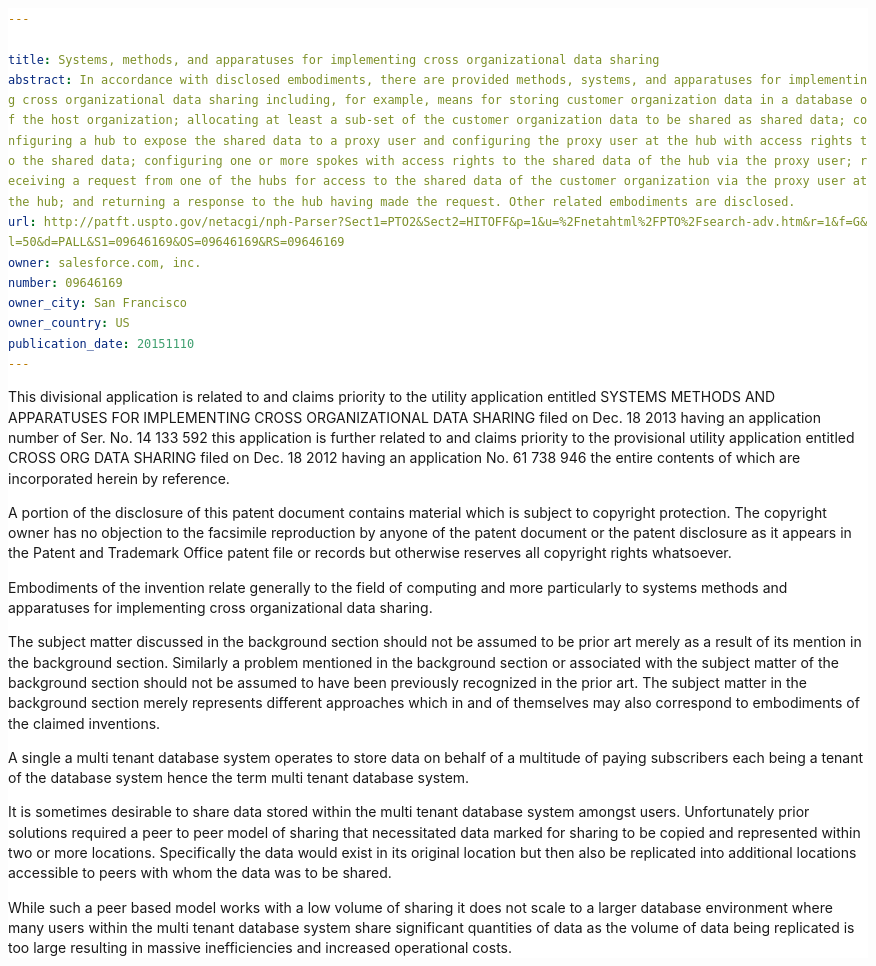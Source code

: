 ```yaml
---

title: Systems, methods, and apparatuses for implementing cross organizational data sharing
abstract: In accordance with disclosed embodiments, there are provided methods, systems, and apparatuses for implementing cross organizational data sharing including, for example, means for storing customer organization data in a database of the host organization; allocating at least a sub-set of the customer organization data to be shared as shared data; configuring a hub to expose the shared data to a proxy user and configuring the proxy user at the hub with access rights to the shared data; configuring one or more spokes with access rights to the shared data of the hub via the proxy user; receiving a request from one of the hubs for access to the shared data of the customer organization via the proxy user at the hub; and returning a response to the hub having made the request. Other related embodiments are disclosed.
url: http://patft.uspto.gov/netacgi/nph-Parser?Sect1=PTO2&Sect2=HITOFF&p=1&u=%2Fnetahtml%2FPTO%2Fsearch-adv.htm&r=1&f=G&l=50&d=PALL&S1=09646169&OS=09646169&RS=09646169
owner: salesforce.com, inc.
number: 09646169
owner_city: San Francisco
owner_country: US
publication_date: 20151110
---
```

This divisional application is related to and claims priority to the utility application entitled SYSTEMS METHODS AND APPARATUSES FOR IMPLEMENTING CROSS ORGANIZATIONAL DATA SHARING filed on Dec. 18 2013 having an application number of Ser. No. 14 133 592 this application is further related to and claims priority to the provisional utility application entitled CROSS ORG DATA SHARING filed on Dec. 18 2012 having an application No. 61 738 946 the entire contents of which are incorporated herein by reference.

A portion of the disclosure of this patent document contains material which is subject to copyright protection. The copyright owner has no objection to the facsimile reproduction by anyone of the patent document or the patent disclosure as it appears in the Patent and Trademark Office patent file or records but otherwise reserves all copyright rights whatsoever.

Embodiments of the invention relate generally to the field of computing and more particularly to systems methods and apparatuses for implementing cross organizational data sharing.

The subject matter discussed in the background section should not be assumed to be prior art merely as a result of its mention in the background section. Similarly a problem mentioned in the background section or associated with the subject matter of the background section should not be assumed to have been previously recognized in the prior art. The subject matter in the background section merely represents different approaches which in and of themselves may also correspond to embodiments of the claimed inventions.

A single a multi tenant database system operates to store data on behalf of a multitude of paying subscribers each being a tenant of the database system hence the term multi tenant database system.

It is sometimes desirable to share data stored within the multi tenant database system amongst users. Unfortunately prior solutions required a peer to peer model of sharing that necessitated data marked for sharing to be copied and represented within two or more locations. Specifically the data would exist in its original location but then also be replicated into additional locations accessible to peers with whom the data was to be shared.

While such a peer based model works with a low volume of sharing it does not scale to a larger database environment where many users within the multi tenant database system share significant quantities of data as the volume of data being replicated is too large resulting in massive inefficiencies and increased operational costs.

